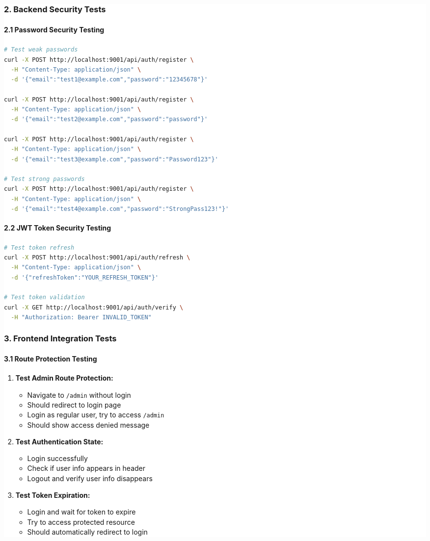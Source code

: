### 2. Backend Security Tests

#### 2.1 Password Security Testing
```bash
# Test weak passwords
curl -X POST http://localhost:9001/api/auth/register \
  -H "Content-Type: application/json" \
  -d '{"email":"test1@example.com","password":"12345678"}'

curl -X POST http://localhost:9001/api/auth/register \
  -H "Content-Type: application/json" \
  -d '{"email":"test2@example.com","password":"password"}'

curl -X POST http://localhost:9001/api/auth/register \
  -H "Content-Type: application/json" \
  -d '{"email":"test3@example.com","password":"Password123"}'

# Test strong passwords
curl -X POST http://localhost:9001/api/auth/register \
  -H "Content-Type: application/json" \
  -d '{"email":"test4@example.com","password":"StrongPass123!"}'
```

#### 2.2 JWT Token Security Testing
```bash
# Test token refresh
curl -X POST http://localhost:9001/api/auth/refresh \
  -H "Content-Type: application/json" \
  -d '{"refreshToken":"YOUR_REFRESH_TOKEN"}'

# Test token validation
curl -X GET http://localhost:9001/api/auth/verify \
  -H "Authorization: Bearer INVALID_TOKEN"
```

### 3. Frontend Integration Tests

#### 3.1 Route Protection Testing
1. **Test Admin Route Protection:**
   - Navigate to `/admin` without login
   - Should redirect to login page
   - Login as regular user, try to access `/admin`
   - Should show access denied message

2. **Test Authentication State:**
   - Login successfully
   - Check if user info appears in header
   - Logout and verify user info disappears

3. **Test Token Expiration:**
   - Login and wait for token to expire
   - Try to access protected resource
   - Should automatically redirect to login
